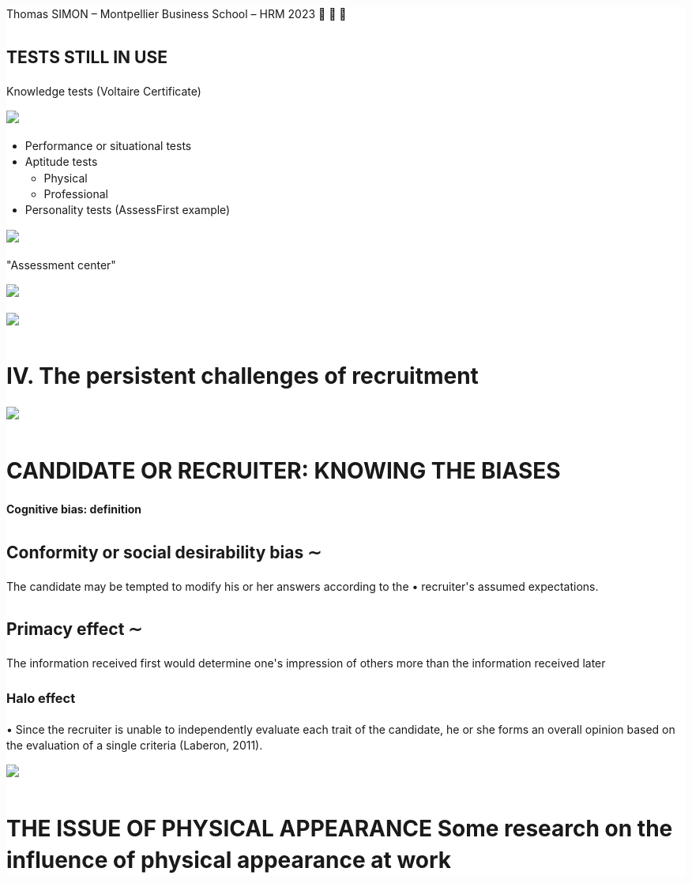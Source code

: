 Thomas SIMON – Montpellier Business School – HRM 2023 🏻 🎞 🗚

## **TESTS STILL IN USE**

Knowledge tests (Voltaire Certificate)

![](1__page_23_Picture_2.jpeg)

- Performance or situational tests
- Aptitude tests
  - Physical
  - Professional
- Personality tests (AssessFirst example)

![](1__page_23_Picture_8.jpeg)

"Assessment center"

![](1__page_23_Picture_10.jpeg)

![](1__page_23_Picture_12.jpeg)

# IV. The persistent challenges of recruitment

![](1__page_24_Picture_1.jpeg)

# CANDIDATE OR RECRUITER: KNOWING THE BIASES

**Cognitive bias: definition** 

## **Conformity or social desirability bias** $\sim$

The candidate may be tempted to modify his or her answers according to the  $\bullet$ recruiter's assumed expectations.

## **Primacy effect** $\sim$

 The information received first would determine one's impression of others more than the information received later

### **Halo effect**

• Since the recruiter is unable to independently evaluate each trait of the candidate, he or she forms an overall opinion based on the evaluation of a single criteria (Laberon, 2011).

![](1__page_25_Picture_8.jpeg)

# THE ISSUE OF PHYSICAL APPEARANCE Some research on the influence of physical appearance at work
